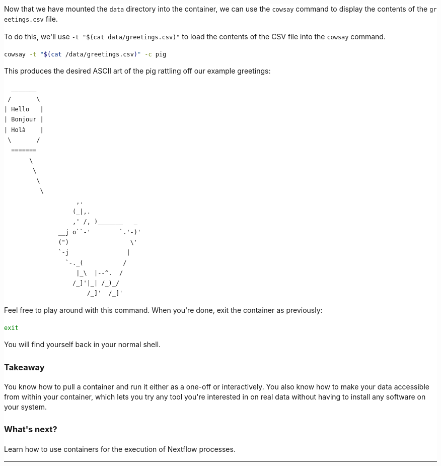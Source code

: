 Now that we have mounted the `data` directory into the container, we can use the `cowsay` command to display the contents of the `greetings.csv` file.

To do this, we'll use `-t "$(cat data/greetings.csv)"` to load the contents of the CSV file into the `cowsay` command.

```bash
cowsay -t "$(cat /data/greetings.csv)" -c pig
```

This produces the desired ASCII art of the pig rattling off our example greetings:

```console title="Output"
  _______
 /       \
| Hello   |
| Bonjour |
| Holà    |
 \       /
  =======
       \
        \
         \
          \
                    ,.
                   (_|,.
                   ,' /, )_______   _
               __j o``-'        `.'-)'
               (")                 \'
               `-j                |
                 `-._(           /
                    |_\  |--^.  /
                   /_]'|_| /_)_/
                       /_]'  /_]'
```

Feel free to play around with this command.
When you're done, exit the container as previously:

```bash
exit
```

You will find yourself back in your normal shell.

### Takeaway

You know how to pull a container and run it either as a one-off or interactively. You also know how to make your data accessible from within your container, which lets you try any tool you're interested in on real data without having to install any software on your system.

### What's next?

Learn how to use containers for the execution of Nextflow processes.

---

